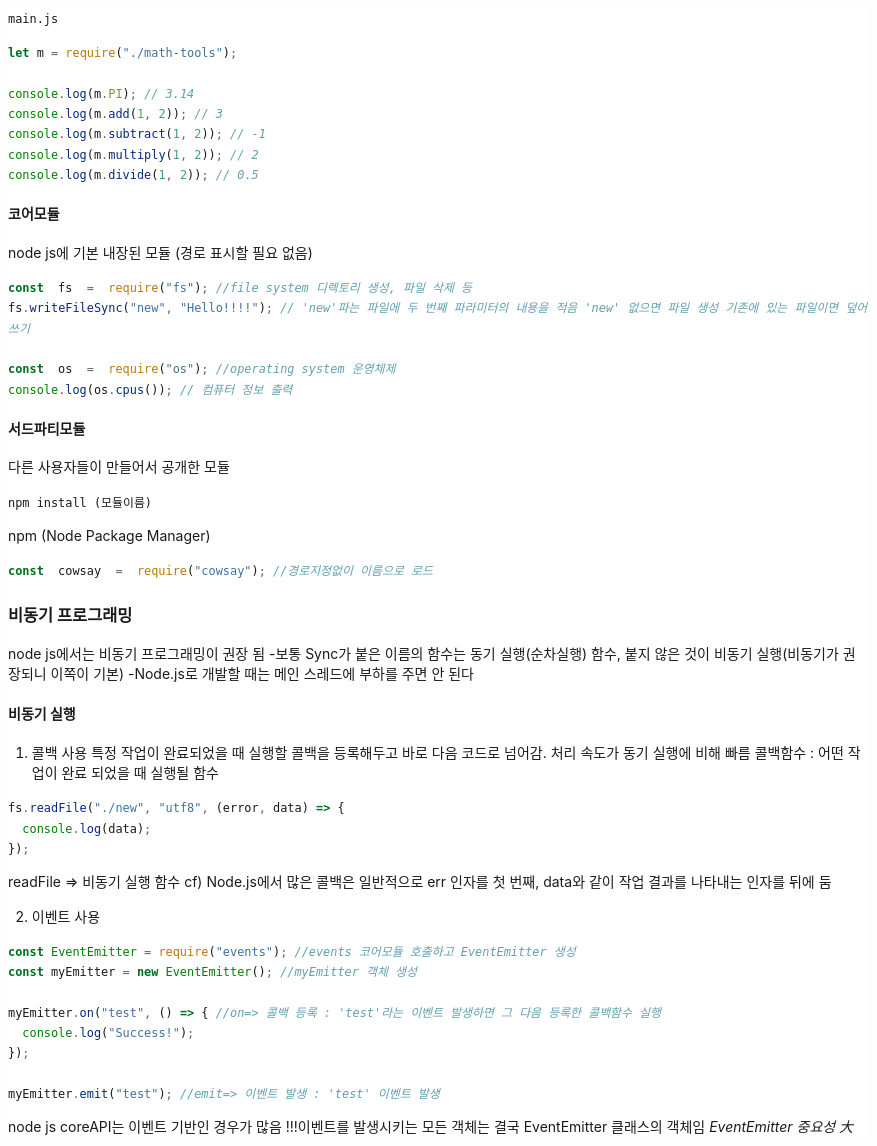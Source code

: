 `main.js`
```js
let m = require("./math-tools");

console.log(m.PI); // 3.14
console.log(m.add(1, 2)); // 3
console.log(m.subtract(1, 2)); // -1
console.log(m.multiply(1, 2)); // 2
console.log(m.divide(1, 2)); // 0.5
```

#### 코어모듈
node js에 기본 내장된 모듈 (경로 표시할 필요 없음)

```js
const  fs  =  require("fs"); //file system 디렉토리 생성, 파일 삭제 등
fs.writeFileSync("new", "Hello!!!!"); // 'new'파는 파일에 두 번째 파라미터의 내용을 적음 'new' 없으면 파일 생성 기존에 있는 파일이면 덮어쓰기

const  os  =  require("os"); //operating system 운영체제
console.log(os.cpus()); // 컴퓨터 정보 출력
```

#### 서드파티모듈
다른 사용자들이 만들어서 공개한 모듈
```
npm install (모듈이름)
```
npm (Node Package Manager)
```js
const  cowsay  =  require("cowsay"); //경로지정없이 이름으로 로드
```

### 비동기 프로그래밍
node js에서는 비동기 프로그래밍이 권장 됨
-보통 Sync가 붙은 이름의 함수는 동기 실행(순차실행) 함수, 붙지 않은 것이 비동기 실행(비동기가 권장되니 이쪽이 기본)
-Node.js로 개발할 때는 메인 스레드에 부하를 주면 안 된다

#### 비동기 실행
1. 콜백 사용
특정 작업이 완료되었을 때 실행할 콜백을 등록해두고 바로 다음 코드로 넘어감. 처리 속도가 동기 실행에 비해 빠름
콜백함수 : 어떤 작업이 완료 되었을 때 실행될 함수
```js
fs.readFile("./new", "utf8", (error, data) => {
  console.log(data);
});
```
readFile => 비동기 실행 함수
cf) Node.js에서 많은 콜백은 일반적으로 err 인자를 첫 번째, data와 같이 작업 결과를 나타내는 인자를 뒤에 둠

2. 이벤트 사용
```js
const EventEmitter = require("events"); //events 코어모듈 호출하고 EventEmitter 생성
const myEmitter = new EventEmitter(); //myEmitter 객체 생성

myEmitter.on("test", () => { //on=> 콜백 등록 : 'test'라는 이벤트 발생하면 그 다음 등록한 콜백함수 실행
  console.log("Success!");
});

myEmitter.emit("test"); //emit=> 이벤트 발생 : 'test' 이벤트 발생
```
node js coreAPI는 이벤트 기반인 경우가 많음
!!!이벤트를 발생시키는 모든 객체는 결국 EventEmitter  클래스의 객체임
*EventEmitter 중요성 大*
